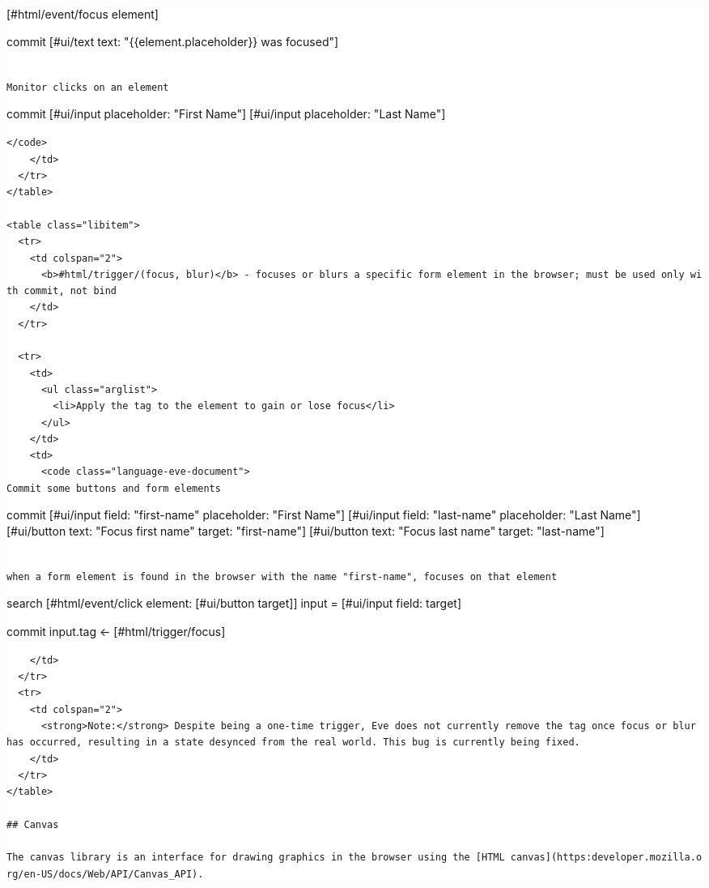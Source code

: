   [#html/event/focus element]

commit 
  [#ui/text text: "{{element.placeholder}} was focused"]
~~~

Monitor clicks on an element
~~~
commit
  [#ui/input placeholder: "First Name"]
  [#ui/input placeholder: "Last Name"]
~~~
</code>
    </td>
  </tr>
</table>

<table class="libitem">
  <tr>
    <td colspan="2">
      <b>#html/trigger/(focus, blur)</b> - focuses or blurs a specific form element in the browser; must be used only with commit, not bind
    </td>
  </tr>

  <tr>
    <td>
      <ul class="arglist">
        <li>Apply the tag to the element to gain or lose focus</li>
      </ul>
    </td>
    <td>
      <code class="language-eve-document">
Commit some buttons and form elements
~~~
commit
  [#ui/input field: "first-name" placeholder: "First Name"]
  [#ui/input field: "last-name" placeholder: "Last Name"]
  [#ui/button text: "Focus first name" target: "first-name"]
  [#ui/button text: "Focus last name" target: "last-name"]
~~~

when a form element is found in the browser with the name "first-name", focuses on that element
~~~
search
  [#html/event/click element: [#ui/button target]]
  input = [#ui/input field: target]

commit
  input.tag <- [#html/trigger/focus]
~~~</code>
    </td>
  </tr>
  <tr>
    <td colspan="2">
      <strong>Note:</strong> Despite being a one-time trigger, Eve does not currently remove the tag once focus or blur has occurred, resulting in a state desynced from the real world. This bug is currently being fixed.
    </td>
  </tr>
</table>

## Canvas

The canvas library is an interface for drawing graphics in the browser using the [HTML canvas](https:developer.mozilla.org/en-US/docs/Web/API/Canvas_API).
~~~